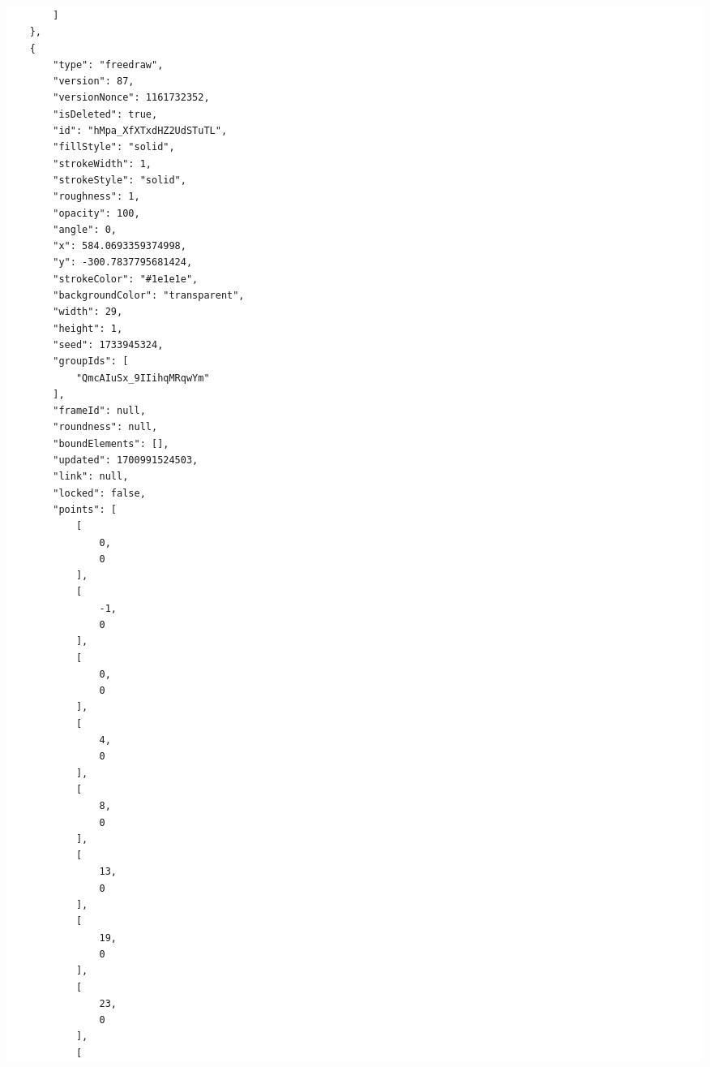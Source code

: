 			]
		},
		{
			"type": "freedraw",
			"version": 87,
			"versionNonce": 1161732352,
			"isDeleted": true,
			"id": "hMpa_XfXTxdHZ2UdSTuTL",
			"fillStyle": "solid",
			"strokeWidth": 1,
			"strokeStyle": "solid",
			"roughness": 1,
			"opacity": 100,
			"angle": 0,
			"x": 584.0693359374998,
			"y": -300.7837795681424,
			"strokeColor": "#1e1e1e",
			"backgroundColor": "transparent",
			"width": 29,
			"height": 1,
			"seed": 1733945324,
			"groupIds": [
				"QmcAIuSx_9IIihqMRqwYm"
			],
			"frameId": null,
			"roundness": null,
			"boundElements": [],
			"updated": 1700991524503,
			"link": null,
			"locked": false,
			"points": [
				[
					0,
					0
				],
				[
					-1,
					0
				],
				[
					0,
					0
				],
				[
					4,
					0
				],
				[
					8,
					0
				],
				[
					13,
					0
				],
				[
					19,
					0
				],
				[
					23,
					0
				],
				[